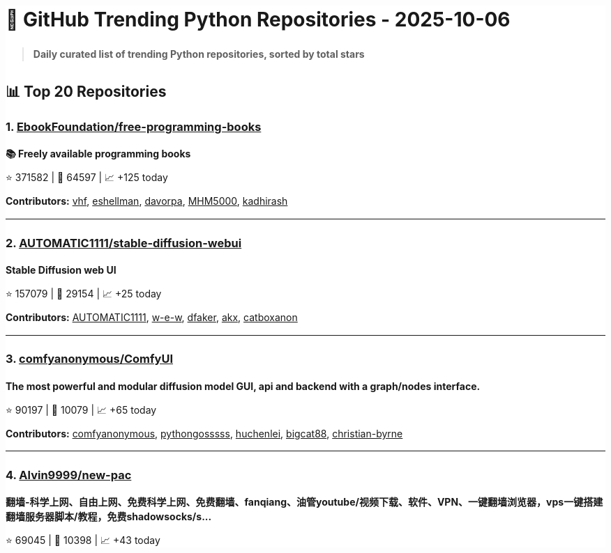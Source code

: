 # 🐍 GitHub Trending Python Repositories - 2025-10-06

> **Daily curated list of trending Python repositories, sorted by total stars**

## 📊 Top 20 Repositories

### 1. [EbookFoundation/free-programming-books](https://github.com/EbookFoundation/free-programming-books)

**📚 Freely available programming books**

⭐ 371582 | 🍴 64597 | 📈 +125 today

**Contributors:** [vhf](https://github.com/vhf), [eshellman](https://github.com/eshellman), [davorpa](https://github.com/davorpa), [MHM5000](https://github.com/MHM5000), [kadhirash](https://github.com/kadhirash)

---

### 2. [AUTOMATIC1111/stable-diffusion-webui](https://github.com/AUTOMATIC1111/stable-diffusion-webui)

**Stable Diffusion web UI**

⭐ 157079 | 🍴 29154 | 📈 +25 today

**Contributors:** [AUTOMATIC1111](https://github.com/AUTOMATIC1111), [w-e-w](https://github.com/w-e-w), [dfaker](https://github.com/dfaker), [akx](https://github.com/akx), [catboxanon](https://github.com/catboxanon)

---

### 3. [comfyanonymous/ComfyUI](https://github.com/comfyanonymous/ComfyUI)

**The most powerful and modular diffusion model GUI, api and backend with a graph/nodes interface.**

⭐ 90197 | 🍴 10079 | 📈 +65 today

**Contributors:** [comfyanonymous](https://github.com/comfyanonymous), [pythongosssss](https://github.com/pythongosssss), [huchenlei](https://github.com/huchenlei), [bigcat88](https://github.com/bigcat88), [christian-byrne](https://github.com/christian-byrne)

---

### 4. [Alvin9999/new-pac](https://github.com/Alvin9999/new-pac)

**翻墙-科学上网、自由上网、免费科学上网、免费翻墙、fanqiang、油管youtube/视频下载、软件、VPN、一键翻墙浏览器，vps一键搭建翻墙服务器脚本/教程，免费shadowsocks/s...**

⭐ 69045 | 🍴 10398 | 📈 +43 today
